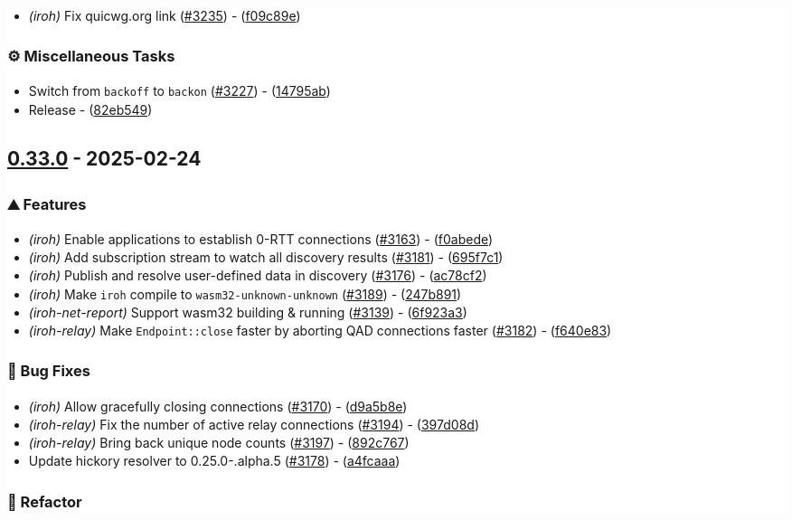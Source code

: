 - *(iroh)* Fix quicwg.org link ([#3235](https://github.com/n0-computer/iroh/issues/3235)) - ([f09c89e](https://github.com/n0-computer/iroh/commit/f09c89e8bda4a7d09a5335b9439bede5eec73d5d))

### ⚙️ Miscellaneous Tasks

- Switch from `backoff` to `backon` ([#3227](https://github.com/n0-computer/iroh/issues/3227)) - ([14795ab](https://github.com/n0-computer/iroh/commit/14795ab89747ec72868fad07f91424b8a408b45c))
- Release - ([82eb549](https://github.com/n0-computer/iroh/commit/82eb5492cc973ed8cd00aa3254761561a419908b))

## [0.33.0](https://github.com/n0-computer/iroh/compare/v0.32.1..v0.33.0) - 2025-02-24

### ⛰️  Features

- *(iroh)* Enable applications to establish 0-RTT connections ([#3163](https://github.com/n0-computer/iroh/issues/3163)) - ([f0abede](https://github.com/n0-computer/iroh/commit/f0abede7be34a850a420648b43ba92174d623eff))
- *(iroh)* Add subscription stream to watch all discovery results ([#3181](https://github.com/n0-computer/iroh/issues/3181)) - ([695f7c1](https://github.com/n0-computer/iroh/commit/695f7c15966366397a4c20c5149a8cfcce36da37))
- *(iroh)* Publish and resolve user-defined data in discovery ([#3176](https://github.com/n0-computer/iroh/issues/3176)) - ([ac78cf2](https://github.com/n0-computer/iroh/commit/ac78cf2c77a605ec17834d465cda7f1635514279))
- *(iroh)* Make `iroh` compile to `wasm32-unknown-unknown` ([#3189](https://github.com/n0-computer/iroh/issues/3189)) - ([247b891](https://github.com/n0-computer/iroh/commit/247b89191da6d2f46fb25859c9bf83edef44337d))
- *(iroh-net-report)* Support wasm32 building & running ([#3139](https://github.com/n0-computer/iroh/issues/3139)) - ([6f923a3](https://github.com/n0-computer/iroh/commit/6f923a34cd3bab2b7a996f0bc4c5b0dcac6399fc))
- *(iroh-relay)* Make `Endpoint::close` faster by aborting QAD connections faster ([#3182](https://github.com/n0-computer/iroh/issues/3182)) - ([f640e83](https://github.com/n0-computer/iroh/commit/f640e835494c36b7715a275fd154b86272235bcb))

### 🐛 Bug Fixes

- *(iroh)* Allow gracefully closing connections ([#3170](https://github.com/n0-computer/iroh/issues/3170)) - ([d9a5b8e](https://github.com/n0-computer/iroh/commit/d9a5b8e7f277204242af43fb658a384e54fdc942))
- *(iroh-relay)* Fix the number of active relay connections ([#3194](https://github.com/n0-computer/iroh/issues/3194)) - ([397d08d](https://github.com/n0-computer/iroh/commit/397d08d6d5ac64ba4c19792dc07da4dffdbd09d4))
- *(iroh-relay)* Bring back unique node counts ([#3197](https://github.com/n0-computer/iroh/issues/3197)) - ([892c767](https://github.com/n0-computer/iroh/commit/892c767970d8f2e0ff96e437f8c8a7695801ddf3))
- Update hickory resolver to 0.25.0-.alpha.5 ([#3178](https://github.com/n0-computer/iroh/issues/3178)) - ([a4fcaaa](https://github.com/n0-computer/iroh/commit/a4fcaaa1cb28f5017566a4858b32b14865c4a875))

### 🚜 Refactor
